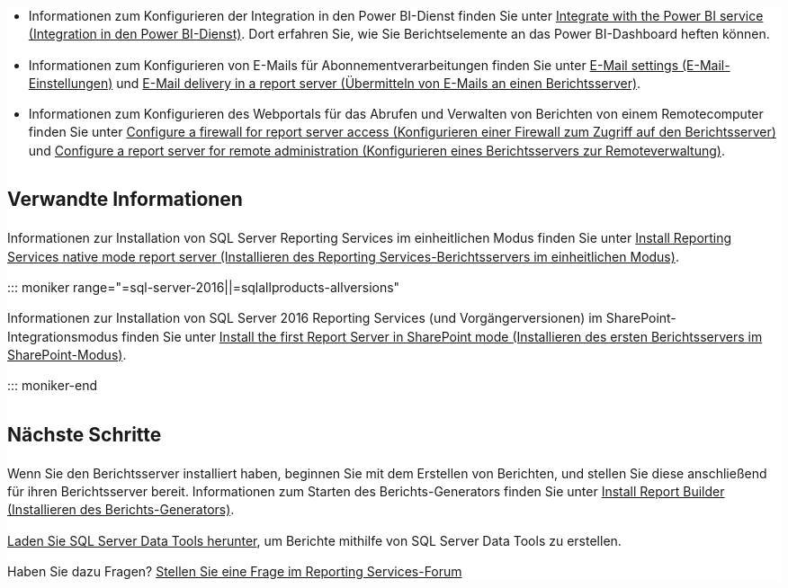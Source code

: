 - Informationen zum Konfigurieren der Integration in den Power BI-Dienst finden Sie unter [Integrate with the Power BI service (Integration in den Power BI-Dienst)](power-bi-report-server-integration-configuration-manager.md). Dort erfahren Sie, wie Sie Berichtselemente an das Power BI-Dashboard heften können.

- Informationen zum Konfigurieren von E-Mails für Abonnementverarbeitungen finden Sie unter [E-Mail settings (E-Mail-Einstellungen)](e-mail-settings-reporting-services-native-mode-configuration-manager.md) und [E-Mail delivery in a report server (Übermitteln von E-Mails an einen Berichtsserver)](../subscriptions/e-mail-delivery-in-reporting-services.md).

- Informationen zum Konfigurieren des Webportals für das Abrufen und Verwalten von Berichten von einem Remotecomputer finden Sie unter [Configure a firewall for report server access (Konfigurieren einer Firewall zum Zugriff auf den Berichtsserver)](../report-server/configure-a-firewall-for-report-server-access.md) und [Configure a report server for remote administration (Konfigurieren eines Berichtsservers zur Remoteverwaltung)](../report-server/configure-a-report-server-for-remote-administration.md).

## <a name="related-information"></a>Verwandte Informationen

Informationen zur Installation von SQL Server Reporting Services im einheitlichen Modus finden Sie unter [Install Reporting Services native mode report server (Installieren des Reporting Services-Berichtsservers im einheitlichen Modus)](install-reporting-services-native-mode-report-server.md). 

::: moniker range="=sql-server-2016||=sqlallproducts-allversions"

Informationen zur Installation von SQL Server 2016 Reporting Services (und Vorgängerversionen) im SharePoint-Integrationsmodus finden Sie unter [Install the first Report Server in SharePoint mode (Installieren des ersten Berichtsservers im SharePoint-Modus)](install-the-first-report-server-in-sharepoint-mode.md).

::: moniker-end

## <a name="next-steps"></a>Nächste Schritte

Wenn Sie den Berichtsserver installiert haben, beginnen Sie mit dem Erstellen von Berichten, und stellen Sie diese anschließend für ihren Berichtsserver bereit. Informationen zum Starten des Berichts-Generators finden Sie unter [Install Report Builder (Installieren des Berichts-Generators)](../../reporting-services/install-windows/install-report-builder.md).

[Laden Sie SQL Server Data Tools herunter](https://go.microsoft.com/fwlink/?LinkID=616714), um Berichte mithilfe von SQL Server Data Tools zu erstellen.

Haben Sie dazu Fragen? [Stellen Sie eine Frage im Reporting Services-Forum](https://go.microsoft.com/fwlink/?LinkId=620231)
